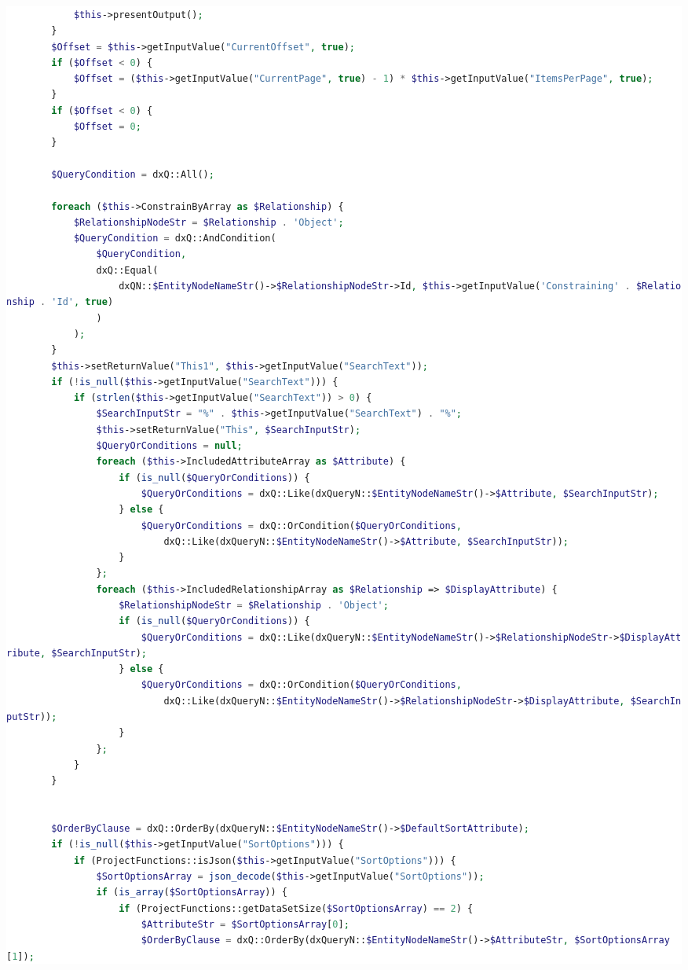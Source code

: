 ```php
            $this->presentOutput();
        }
        $Offset = $this->getInputValue("CurrentOffset", true);
        if ($Offset < 0) {
            $Offset = ($this->getInputValue("CurrentPage", true) - 1) * $this->getInputValue("ItemsPerPage", true);
        }
        if ($Offset < 0) {
            $Offset = 0;
        }

        $QueryCondition = dxQ::All();

        foreach ($this->ConstrainByArray as $Relationship) {
            $RelationshipNodeStr = $Relationship . 'Object';
            $QueryCondition = dxQ::AndCondition(
                $QueryCondition,
                dxQ::Equal(
                    dxQN::$EntityNodeNameStr()->$RelationshipNodeStr->Id, $this->getInputValue('Constraining' . $Relationship . 'Id', true)
                )
            );
        }
        $this->setReturnValue("This1", $this->getInputValue("SearchText"));
        if (!is_null($this->getInputValue("SearchText"))) {
            if (strlen($this->getInputValue("SearchText")) > 0) {
                $SearchInputStr = "%" . $this->getInputValue("SearchText") . "%";
                $this->setReturnValue("This", $SearchInputStr);
                $QueryOrConditions = null;
                foreach ($this->IncludedAttributeArray as $Attribute) {
                    if (is_null($QueryOrConditions)) {
                        $QueryOrConditions = dxQ::Like(dxQueryN::$EntityNodeNameStr()->$Attribute, $SearchInputStr);
                    } else {
                        $QueryOrConditions = dxQ::OrCondition($QueryOrConditions,
                            dxQ::Like(dxQueryN::$EntityNodeNameStr()->$Attribute, $SearchInputStr));
                    }
                };
                foreach ($this->IncludedRelationshipArray as $Relationship => $DisplayAttribute) {
                    $RelationshipNodeStr = $Relationship . 'Object';
                    if (is_null($QueryOrConditions)) {
                        $QueryOrConditions = dxQ::Like(dxQueryN::$EntityNodeNameStr()->$RelationshipNodeStr->$DisplayAttribute, $SearchInputStr);
                    } else {
                        $QueryOrConditions = dxQ::OrCondition($QueryOrConditions,
                            dxQ::Like(dxQueryN::$EntityNodeNameStr()->$RelationshipNodeStr->$DisplayAttribute, $SearchInputStr));
                    }
                };
            }
        }


        $OrderByClause = dxQ::OrderBy(dxQueryN::$EntityNodeNameStr()->$DefaultSortAttribute);
        if (!is_null($this->getInputValue("SortOptions"))) {
            if (ProjectFunctions::isJson($this->getInputValue("SortOptions"))) {
                $SortOptionsArray = json_decode($this->getInputValue("SortOptions"));
                if (is_array($SortOptionsArray)) {
                    if (ProjectFunctions::getDataSetSize($SortOptionsArray) == 2) {
                        $AttributeStr = $SortOptionsArray[0];
                        $OrderByClause = dxQ::OrderBy(dxQueryN::$EntityNodeNameStr()->$AttributeStr, $SortOptionsArray[1]);
```